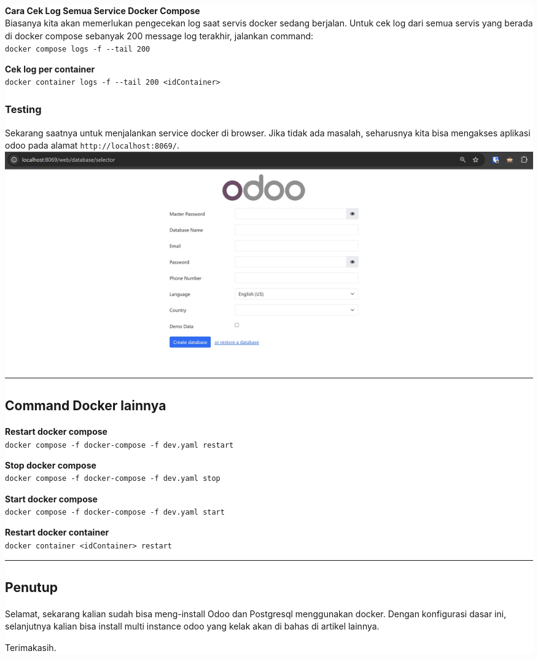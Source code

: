 **Cara Cek Log Semua Service Docker Compose**\
Biasanya kita akan memerlukan pengecekan log saat servis docker sedang berjalan.
Untuk cek log dari semua servis yang berada di docker compose sebanyak 200 message log terakhir, 
jalankan command:\
`docker compose logs -f --tail 200`

**Cek log per container**\
`docker container logs -f --tail 200 <idContainer>`

### Testing
Sekarang saatnya untuk menjalankan service docker di browser. Jika tidak ada masalah, seharusnya kita bisa mengakses aplikasi odoo pada alamat `http://localhost:8069/`.
![odoo-browser-first-install](images/localhost.jpg)

---

## Command Docker lainnya

**Restart docker compose**\
`docker compose -f docker-compose -f dev.yaml restart`

**Stop docker compose**\
`docker compose -f docker-compose -f dev.yaml stop`

**Start docker compose**\
`docker compose -f docker-compose -f dev.yaml start`

**Restart docker container**\
`docker container <idContainer> restart`

---

## Penutup
Selamat, sekarang kalian sudah bisa meng-install Odoo dan Postgresql menggunakan docker. 
Dengan konfigurasi dasar ini, selanjutnya kalian bisa install multi instance odoo yang kelak akan di bahas di artikel
lainnya.

Terimakasih.